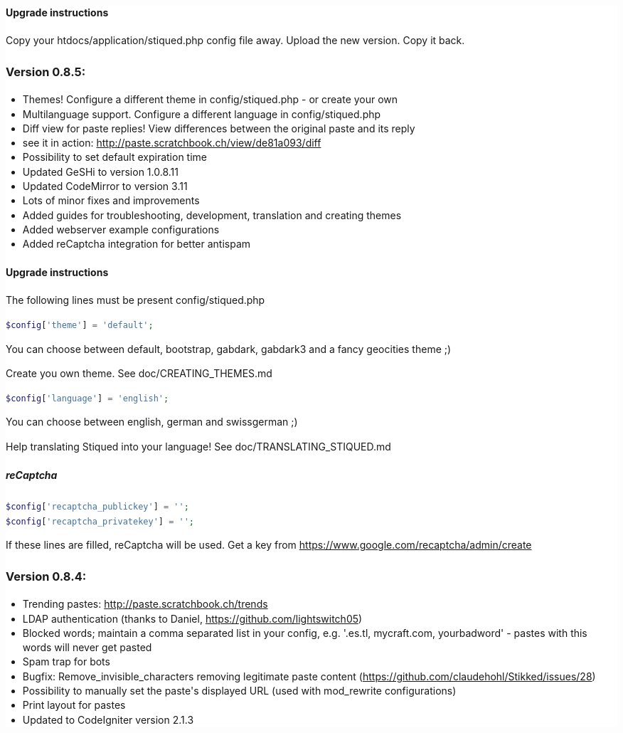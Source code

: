 #### Upgrade instructions

Copy your htdocs/application/stiqued.php config file away. Upload the new version. Copy it back.

### Version 0.8.5:

* Themes! Configure a different theme in config/stiqued.php - or create your own
* Multilanguage support. Configure a different language in config/stiqued.php
* Diff view for paste replies! View differences between the original paste and its reply
 * see it in action: http://paste.scratchbook.ch/view/de81a093/diff
* Possibility to set default expiration time
* Updated GeSHi to version 1.0.8.11
* Updated CodeMirror to version 3.11
* Lots of minor fixes and improvements
* Added guides for troubleshooting, development, translation and creating themes
* Added webserver example configurations
* Added reCaptcha integration for better antispam

#### Upgrade instructions

The following lines must be present config/stiqued.php

```php
$config['theme'] = 'default';
```

You can choose between default, bootstrap, gabdark, gabdark3 and a fancy geocities theme ;)

Create you own theme. See doc/CREATING_THEMES.md

```php
$config['language'] = 'english';
```

You can choose between english, german and swissgerman ;)

Help translating Stiqued into your language! See doc/TRANSLATING_STIQUED.md

##### reCaptcha

```php
$config['recaptcha_publickey'] = '';
$config['recaptcha_privatekey'] = '';
```

If these lines are filled, reCaptcha will be used.
Get a key from https://www.google.com/recaptcha/admin/create

### Version 0.8.4:

* Trending pastes: http://paste.scratchbook.ch/trends
* LDAP authentication (thanks to Daniel, https://github.com/lightswitch05)
* Blocked words; maintain a comma separated list in your config, e.g. '.es.tl, mycraft.com, yourbadword' - pastes with this words will never get pasted
* Spam trap for bots
* Bugfix: Remove\_invisible\_characters removing legitimate paste content (https://github.com/claudehohl/Stikked/issues/28)
* Possibility to manually set the paste's displayed URL (used with mod\_rewrite configurations)
* Print layout for pastes
* Updated to CodeIgniter version 2.1.3

